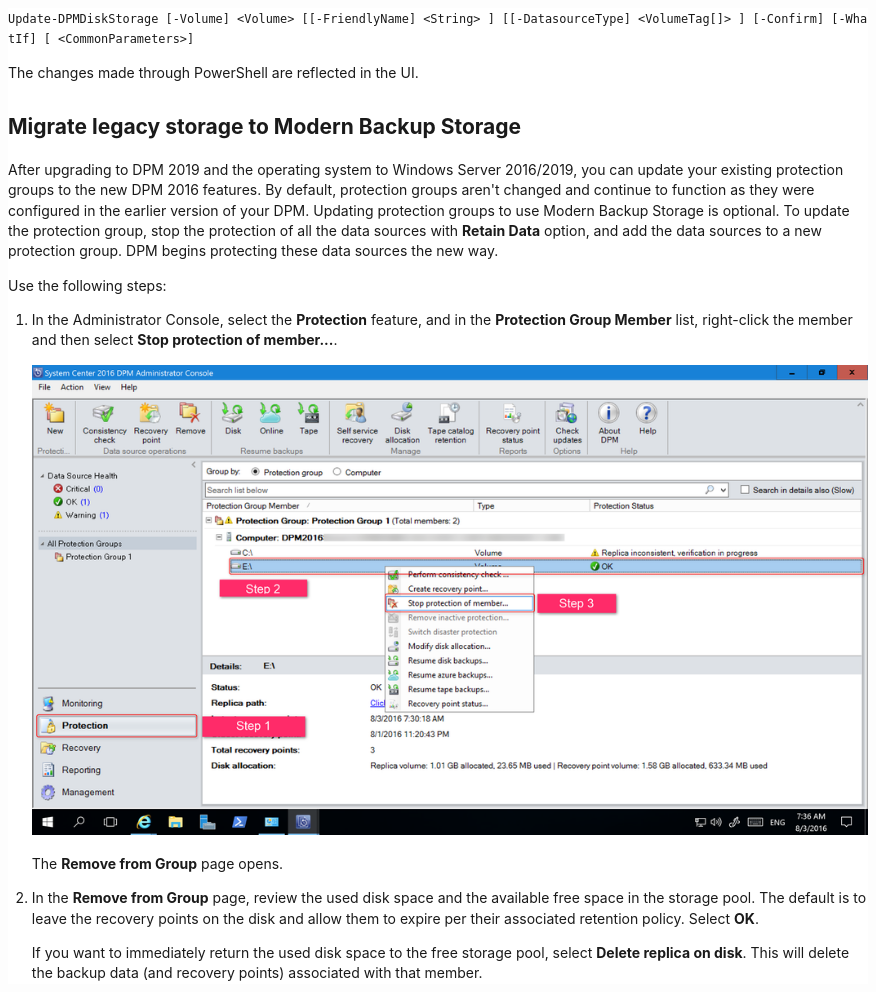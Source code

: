 ```
Update-DPMDiskStorage [-Volume] <Volume> [[-FriendlyName] <String> ] [[-DatasourceType] <VolumeTag[]> ] [-Confirm] [-WhatIf] [ <CommonParameters>]
```

The changes made through PowerShell are reflected in the UI.

## Migrate legacy storage to Modern Backup Storage
After upgrading to DPM 2019 and the operating system to Windows Server 2016/2019, you can update your existing protection groups to the new DPM 2016 features. By default, protection groups aren't changed and continue to function as they were configured in the earlier version of your DPM. Updating protection groups to use Modern Backup Storage is optional. To update the protection group, stop the protection of all the data sources with **Retain Data** option, and add the data sources to a new protection group. DPM begins protecting these data sources the new way.

Use the following steps:

1. In the Administrator Console, select the **Protection** feature, and in the **Protection Group Member** list, right-click the member and then select **Stop protection of member...**.

   ![Screenshot showing how to stop protection.](../dpm/media/upgrade-to-dpm-2016/dpm-2016-stop-protection1.png)

   The **Remove from Group** page opens.

2. In the **Remove from Group** page, review the used disk space and the available free space in the storage pool. The default is to leave the recovery points on the disk and allow them to expire per their associated retention policy. Select **OK**.

    If you want to immediately return the used disk space to the free storage pool, select **Delete replica on disk**. This will delete the backup data (and recovery points) associated with that member.
